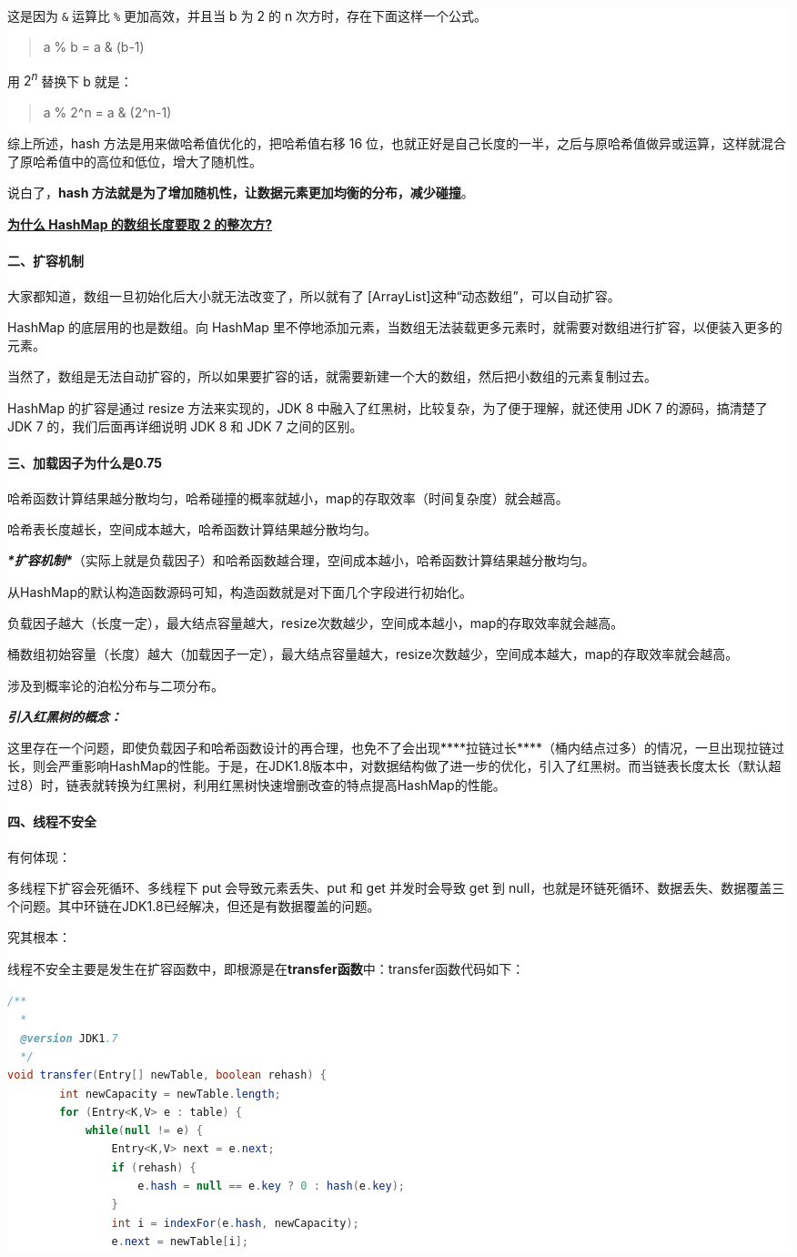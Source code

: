 这是因为 `&` 运算比 `%` 更加高效，并且当 b 为 2 的 n 次方时，存在下面这样一个公式。

> a % b = a & (b-1)

用 $2^n$ 替换下 b 就是：

> a % 2^n = a & (2^n-1)

综上所述，hash 方法是用来做哈希值优化的，把哈希值右移 16 位，也就正好是自己长度的一半，之后与原哈希值做异或运算，这样就混合了原哈希值中的高位和低位，增大了随机性。

说白了，**hash 方法就是为了增加随机性，让数据元素更加均衡的分布，减少碰撞**。

**[为什么 HashMap 的数组长度要取 2 的整次方?](https://mp.weixin.qq.com/s/aS2dg4Dj1Efwujmv-6YTBg)**

#### 二、扩容机制

大家都知道，数组一旦初始化后大小就无法改变了，所以就有了 [ArrayList]这种“动态数组”，可以自动扩容。

HashMap 的底层用的也是数组。向 HashMap 里不停地添加元素，当数组无法装载更多元素时，就需要对数组进行扩容，以便装入更多的元素。

当然了，数组是无法自动扩容的，所以如果要扩容的话，就需要新建一个大的数组，然后把小数组的元素复制过去。

HashMap 的扩容是通过 resize 方法来实现的，JDK 8 中融入了红黑树，比较复杂，为了便于理解，就还使用 JDK 7 的源码，搞清楚了 JDK 7 的，我们后面再详细说明 JDK 8 和 JDK 7 之间的区别。



#### 三、加载因子为什么是0.75

哈希函数计算结果越分散均匀，哈希碰撞的概率就越小，map的存取效率（时间复杂度）就会越高。

哈希表长度越长，空间成本越大，哈希函数计算结果越分散均匀。

***\*扩容机制\****（实际上就是负载因子）和哈希函数越合理，空间成本越小，哈希函数计算结果越分散均匀。

从HashMap的默认构造函数源码可知，构造函数就是对下面几个字段进行初始化。

负载因子越大（长度一定），最大结点容量越大，resize次数越少，空间成本越小，map的存取效率就会越高。

桶数组初始容量（长度）越大（加载因子一定），最大结点容量越大，resize次数越少，空间成本越大，map的存取效率就会越高。

涉及到概率论的泊松分布与二项分布。

***引入红黑树的概念：***

这里存在一个问题，即使负载因子和哈希函数设计的再合理，也免不了会出现***\*拉链过长\****（桶内结点过多）的情况，一旦出现拉链过长，则会严重影响HashMap的性能。于是，在JDK1.8版本中，对数据结构做了进一步的优化，引入了红黑树。而当链表长度太长（默认超过8）时，链表就转换为红黑树，利用红黑树快速增删改查的特点提高HashMap的性能。

#### 四、线程不安全



有何体现：

多线程下扩容会死循环、多线程下 put 会导致元素丢失、put 和 get 并发时会导致 get 到 null，也就是环链死循环、数据丢失、数据覆盖三个问题。其中环链在JDK1.8已经解决，但还是有数据覆盖的问题。

究其根本：

线程不安全主要是发生在扩容函数中，即根源是在**transfer函数**中：transfer函数代码如下：

```Java
/**
  *
  @version JDK1.7
  */
void transfer(Entry[] newTable, boolean rehash) {
        int newCapacity = newTable.length;
        for (Entry<K,V> e : table) {
            while(null != e) {
                Entry<K,V> next = e.next;
                if (rehash) {
                    e.hash = null == e.key ? 0 : hash(e.key);
                }
                int i = indexFor(e.hash, newCapacity);
                e.next = newTable[i];
```